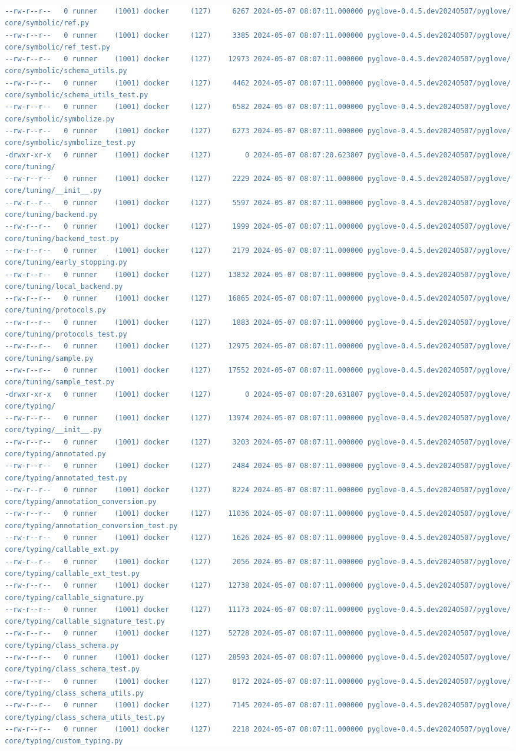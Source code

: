 ```diff
--rw-r--r--   0 runner    (1001) docker     (127)     6267 2024-05-07 08:07:11.000000 pyglove-0.4.5.dev20240507/pyglove/core/symbolic/ref.py
--rw-r--r--   0 runner    (1001) docker     (127)     3385 2024-05-07 08:07:11.000000 pyglove-0.4.5.dev20240507/pyglove/core/symbolic/ref_test.py
--rw-r--r--   0 runner    (1001) docker     (127)    12973 2024-05-07 08:07:11.000000 pyglove-0.4.5.dev20240507/pyglove/core/symbolic/schema_utils.py
--rw-r--r--   0 runner    (1001) docker     (127)     4462 2024-05-07 08:07:11.000000 pyglove-0.4.5.dev20240507/pyglove/core/symbolic/schema_utils_test.py
--rw-r--r--   0 runner    (1001) docker     (127)     6582 2024-05-07 08:07:11.000000 pyglove-0.4.5.dev20240507/pyglove/core/symbolic/symbolize.py
--rw-r--r--   0 runner    (1001) docker     (127)     6273 2024-05-07 08:07:11.000000 pyglove-0.4.5.dev20240507/pyglove/core/symbolic/symbolize_test.py
-drwxr-xr-x   0 runner    (1001) docker     (127)        0 2024-05-07 08:07:20.623807 pyglove-0.4.5.dev20240507/pyglove/core/tuning/
--rw-r--r--   0 runner    (1001) docker     (127)     2229 2024-05-07 08:07:11.000000 pyglove-0.4.5.dev20240507/pyglove/core/tuning/__init__.py
--rw-r--r--   0 runner    (1001) docker     (127)     5597 2024-05-07 08:07:11.000000 pyglove-0.4.5.dev20240507/pyglove/core/tuning/backend.py
--rw-r--r--   0 runner    (1001) docker     (127)     1999 2024-05-07 08:07:11.000000 pyglove-0.4.5.dev20240507/pyglove/core/tuning/backend_test.py
--rw-r--r--   0 runner    (1001) docker     (127)     2179 2024-05-07 08:07:11.000000 pyglove-0.4.5.dev20240507/pyglove/core/tuning/early_stopping.py
--rw-r--r--   0 runner    (1001) docker     (127)    13832 2024-05-07 08:07:11.000000 pyglove-0.4.5.dev20240507/pyglove/core/tuning/local_backend.py
--rw-r--r--   0 runner    (1001) docker     (127)    16865 2024-05-07 08:07:11.000000 pyglove-0.4.5.dev20240507/pyglove/core/tuning/protocols.py
--rw-r--r--   0 runner    (1001) docker     (127)     1883 2024-05-07 08:07:11.000000 pyglove-0.4.5.dev20240507/pyglove/core/tuning/protocols_test.py
--rw-r--r--   0 runner    (1001) docker     (127)    12975 2024-05-07 08:07:11.000000 pyglove-0.4.5.dev20240507/pyglove/core/tuning/sample.py
--rw-r--r--   0 runner    (1001) docker     (127)    17552 2024-05-07 08:07:11.000000 pyglove-0.4.5.dev20240507/pyglove/core/tuning/sample_test.py
-drwxr-xr-x   0 runner    (1001) docker     (127)        0 2024-05-07 08:07:20.631807 pyglove-0.4.5.dev20240507/pyglove/core/typing/
--rw-r--r--   0 runner    (1001) docker     (127)    13974 2024-05-07 08:07:11.000000 pyglove-0.4.5.dev20240507/pyglove/core/typing/__init__.py
--rw-r--r--   0 runner    (1001) docker     (127)     3203 2024-05-07 08:07:11.000000 pyglove-0.4.5.dev20240507/pyglove/core/typing/annotated.py
--rw-r--r--   0 runner    (1001) docker     (127)     2484 2024-05-07 08:07:11.000000 pyglove-0.4.5.dev20240507/pyglove/core/typing/annotated_test.py
--rw-r--r--   0 runner    (1001) docker     (127)     8224 2024-05-07 08:07:11.000000 pyglove-0.4.5.dev20240507/pyglove/core/typing/annotation_conversion.py
--rw-r--r--   0 runner    (1001) docker     (127)    11036 2024-05-07 08:07:11.000000 pyglove-0.4.5.dev20240507/pyglove/core/typing/annotation_conversion_test.py
--rw-r--r--   0 runner    (1001) docker     (127)     1626 2024-05-07 08:07:11.000000 pyglove-0.4.5.dev20240507/pyglove/core/typing/callable_ext.py
--rw-r--r--   0 runner    (1001) docker     (127)     2056 2024-05-07 08:07:11.000000 pyglove-0.4.5.dev20240507/pyglove/core/typing/callable_ext_test.py
--rw-r--r--   0 runner    (1001) docker     (127)    12738 2024-05-07 08:07:11.000000 pyglove-0.4.5.dev20240507/pyglove/core/typing/callable_signature.py
--rw-r--r--   0 runner    (1001) docker     (127)    11173 2024-05-07 08:07:11.000000 pyglove-0.4.5.dev20240507/pyglove/core/typing/callable_signature_test.py
--rw-r--r--   0 runner    (1001) docker     (127)    52728 2024-05-07 08:07:11.000000 pyglove-0.4.5.dev20240507/pyglove/core/typing/class_schema.py
--rw-r--r--   0 runner    (1001) docker     (127)    28593 2024-05-07 08:07:11.000000 pyglove-0.4.5.dev20240507/pyglove/core/typing/class_schema_test.py
--rw-r--r--   0 runner    (1001) docker     (127)     8172 2024-05-07 08:07:11.000000 pyglove-0.4.5.dev20240507/pyglove/core/typing/class_schema_utils.py
--rw-r--r--   0 runner    (1001) docker     (127)     7145 2024-05-07 08:07:11.000000 pyglove-0.4.5.dev20240507/pyglove/core/typing/class_schema_utils_test.py
--rw-r--r--   0 runner    (1001) docker     (127)     2218 2024-05-07 08:07:11.000000 pyglove-0.4.5.dev20240507/pyglove/core/typing/custom_typing.py
```